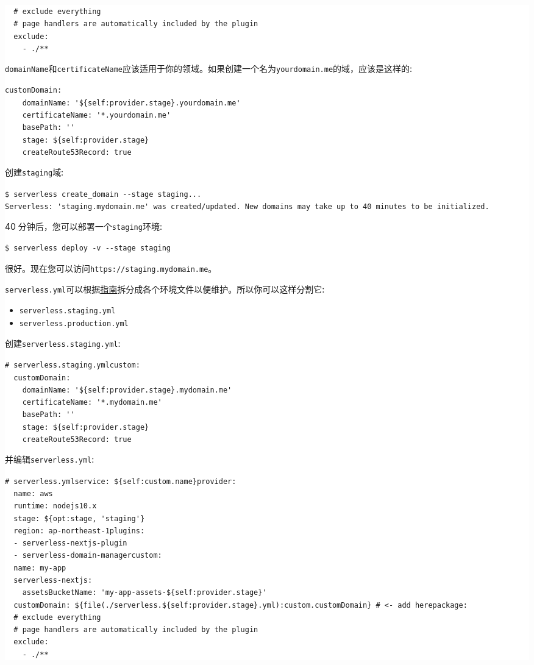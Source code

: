 ```
  # exclude everything
  # page handlers are automatically included by the plugin
  exclude:
    - ./**
```

`domainName`和`certificateName`应该适用于你的领域。如果创建一个名为`yourdomain.me`的域，应该是这样的:

```
customDomain:
    domainName: '${self:provider.stage}.yourdomain.me'
    certificateName: '*.yourdomain.me'
    basePath: ''
    stage: ${self:provider.stage}
    createRoute53Record: true
```

创建`staging`域:

```
$ serverless create_domain --stage staging...
Serverless: 'staging.mydomain.me' was created/updated. New domains may take up to 40 minutes to be initialized.
```

40 分钟后，您可以部署一个`staging`环境:

```
$ serverless deploy -v --stage staging
```

很好。现在您可以访问`https://staging.mydomain.me`。

`serverless.yml`可以根据[指南](https://serverless.com/framework/docs/providers/aws/guide/variables/)拆分成各个环境文件以便维护。所以你可以这样分割它:

*   `serverless.staging.yml`
*   `serverless.production.yml`

创建`serverless.staging.yml`:

```
# serverless.staging.ymlcustom:
  customDomain:
    domainName: '${self:provider.stage}.mydomain.me'
    certificateName: '*.mydomain.me'
    basePath: ''
    stage: ${self:provider.stage}
    createRoute53Record: true
```

并编辑`serverless.yml`:

```
# serverless.ymlservice: ${self:custom.name}provider:
  name: aws
  runtime: nodejs10.x
  stage: ${opt:stage, 'staging'}
  region: ap-northeast-1plugins:
  - serverless-nextjs-plugin
  - serverless-domain-managercustom:
  name: my-app
  serverless-nextjs:
    assetsBucketName: 'my-app-assets-${self:provider.stage}'
  customDomain: ${file(./serverless.${self:provider.stage}.yml):custom.customDomain} # <- add herepackage:
  # exclude everything
  # page handlers are automatically included by the plugin
  exclude:
    - ./**
```